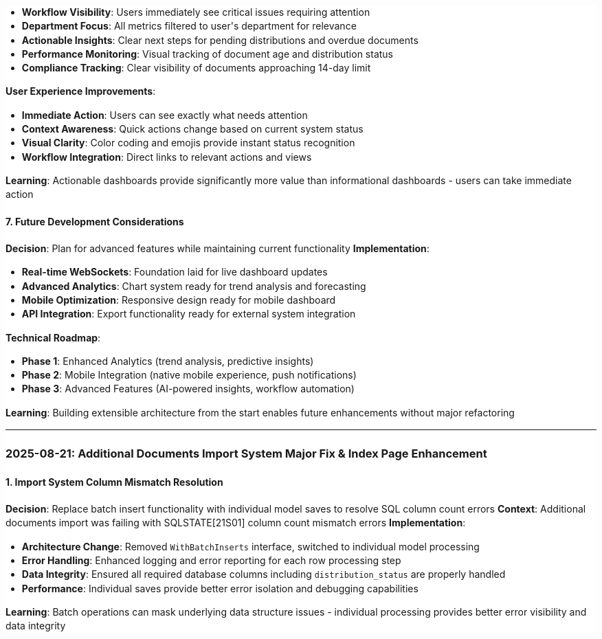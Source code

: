 -   **Workflow Visibility**: Users immediately see critical issues requiring attention
-   **Department Focus**: All metrics filtered to user's department for relevance
-   **Actionable Insights**: Clear next steps for pending distributions and overdue documents
-   **Performance Monitoring**: Visual tracking of document age and distribution status
-   **Compliance Tracking**: Clear visibility of documents approaching 14-day limit

**User Experience Improvements**:

-   **Immediate Action**: Users can see exactly what needs attention
-   **Context Awareness**: Quick actions change based on current system status
-   **Visual Clarity**: Color coding and emojis provide instant status recognition
-   **Workflow Integration**: Direct links to relevant actions and views

**Learning**: Actionable dashboards provide significantly more value than informational dashboards - users can take immediate action

#### **7. Future Development Considerations**

**Decision**: Plan for advanced features while maintaining current functionality
**Implementation**:

-   **Real-time WebSockets**: Foundation laid for live dashboard updates
-   **Advanced Analytics**: Chart system ready for trend analysis and forecasting
-   **Mobile Optimization**: Responsive design ready for mobile dashboard
-   **API Integration**: Export functionality ready for external system integration

**Technical Roadmap**:

-   **Phase 1**: Enhanced Analytics (trend analysis, predictive insights)
-   **Phase 2**: Mobile Integration (native mobile experience, push notifications)
-   **Phase 3**: Advanced Features (AI-powered insights, workflow automation)

**Learning**: Building extensible architecture from the start enables future enhancements without major refactoring

---

### **2025-08-21: Additional Documents Import System Major Fix & Index Page Enhancement**

#### **1. Import System Column Mismatch Resolution**

**Decision**: Replace batch insert functionality with individual model saves to resolve SQL column count errors
**Context**: Additional documents import was failing with SQLSTATE[21S01] column count mismatch errors
**Implementation**:

-   **Architecture Change**: Removed `WithBatchInserts` interface, switched to individual model processing
-   **Error Handling**: Enhanced logging and error reporting for each row processing step
-   **Data Integrity**: Ensured all required database columns including `distribution_status` are properly handled
-   **Performance**: Individual saves provide better error isolation and debugging capabilities

**Learning**: Batch operations can mask underlying data structure issues - individual processing provides better error visibility and data integrity
